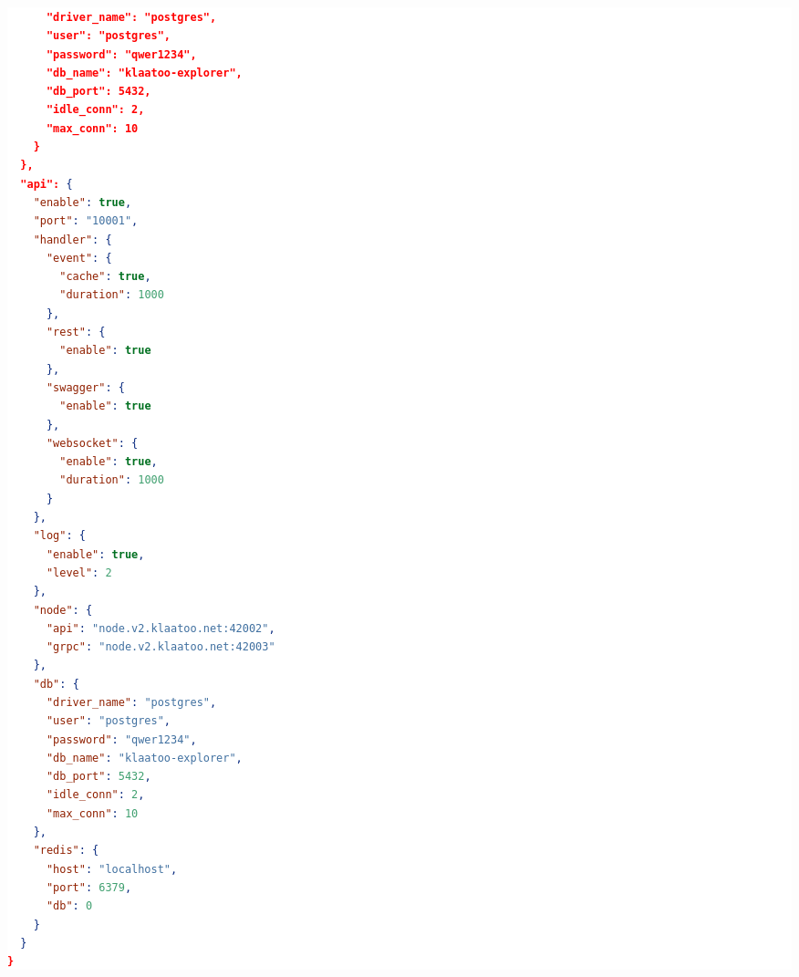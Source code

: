 ```json
      "driver_name": "postgres",
      "user": "postgres",
      "password": "qwer1234",
      "db_name": "klaatoo-explorer",
      "db_port": 5432,
      "idle_conn": 2,
      "max_conn": 10
    }
  },
  "api": {
    "enable": true,
    "port": "10001",
    "handler": {
      "event": {
        "cache": true,
        "duration": 1000
      },
      "rest": {
        "enable": true
      },
      "swagger": {
        "enable": true
      },
      "websocket": {
        "enable": true,
        "duration": 1000
      }
    },
    "log": {
      "enable": true,
      "level": 2
    },
    "node": {
      "api": "node.v2.klaatoo.net:42002",
      "grpc": "node.v2.klaatoo.net:42003"
    },
    "db": {
      "driver_name": "postgres",
      "user": "postgres",
      "password": "qwer1234",
      "db_name": "klaatoo-explorer",
      "db_port": 5432,
      "idle_conn": 2,
      "max_conn": 10
    },
    "redis": {
      "host": "localhost",
      "port": 6379,
      "db": 0
    }
  }
}
```
